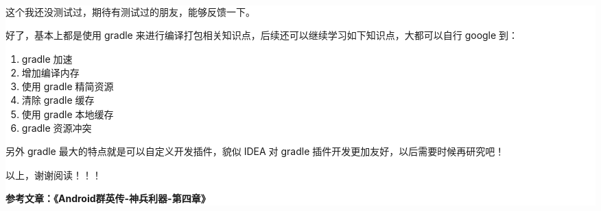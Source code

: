 这个我还没测试过，期待有测试过的朋友，能够反馈一下。

好了，基本上都是使用 gradle 来进行编译打包相关知识点，后续还可以继续学习如下知识点，大都可以自行 google 到：

1. gradle 加速
2. 增加编译内存
3. 使用 gradle 精简资源
4. 清除 gradle 缓存
5. 使用 gradle 本地缓存
6. gradle 资源冲突

另外 gradle 最大的特点就是可以自定义开发插件，貌似 IDEA 对 gradle 插件开发更加友好，以后需要时候再研究吧！

以上，谢谢阅读！！！

**参考文章：《Android群英传-神兵利器-第四章》**